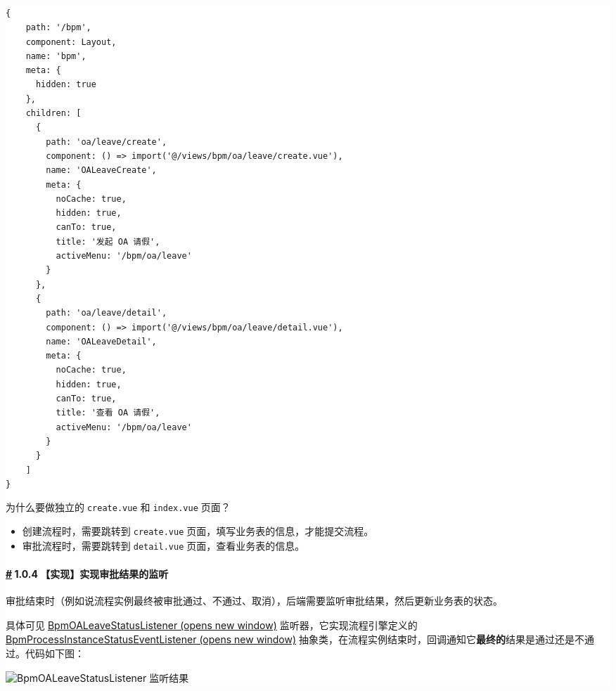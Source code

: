 ```
{
    path: '/bpm',
    component: Layout,
    name: 'bpm',
    meta: {
      hidden: true
    },
    children: [
      {
        path: 'oa/leave/create',
        component: () => import('@/views/bpm/oa/leave/create.vue'),
        name: 'OALeaveCreate',
        meta: {
          noCache: true,
          hidden: true,
          canTo: true,
          title: '发起 OA 请假',
          activeMenu: '/bpm/oa/leave'
        }
      },
      {
        path: 'oa/leave/detail',
        component: () => import('@/views/bpm/oa/leave/detail.vue'),
        name: 'OALeaveDetail',
        meta: {
          noCache: true,
          hidden: true,
          canTo: true,
          title: '查看 OA 请假',
          activeMenu: '/bpm/oa/leave'
        }
      }
    ]
}

```
为什么要做独立的 `create.vue` 和 `index.vue` 页面？

 * 创建流程时，需要跳转到 `create.vue` 页面，填写业务表的信息，才能提交流程。
* 审批流程时，需要跳转到 `detail.vue` 页面，查看业务表的信息。
 #### [#](#_1-0-4-【实现】实现审批结果的监听) 1.0.4 【实现】实现审批结果的监听

 审批结束时（例如说流程实例最终被审批通过、不通过、取消），后端需要监听审批结果，然后更新业务表的状态。

 具体可见 [BpmOALeaveStatusListener  (opens new window)](https://github.com/YunaiV/ruoyi-vue-pro/blob/master/yudao-module-bpm/yudao-module-bpm-biz/src/main/java/cn/iocoder/yudao/module/bpm/service/oa/listener/BpmOALeaveStatusListener.java) 监听器，它实现流程引擎定义的 [BpmProcessInstanceStatusEventListener  (opens new window)](https://github.com/YunaiV/ruoyi-vue-pro/blob/master/yudao-module-bpm/yudao-module-bpm-api/src/main/java/cn/iocoder/yudao/module/bpm/event/BpmProcessInstanceStatusEventListener.java) 抽象类，在流程实例结束时，回调通知它**最终的**结果是通过还是不通过。代码如下图：

 ![BpmOALeaveStatusListener 监听结果](https://doc.iocoder.cn/img/%E5%B7%A5%E4%BD%9C%E6%B5%81%E6%89%8B%E5%86%8C/%E5%A4%8D%E6%9D%82%E4%B8%9A%E5%8A%A1%E6%8E%A5%E5%85%A5/%E7%9B%91%E5%90%AC%E7%BB%93%E6%9E%9C.png)
